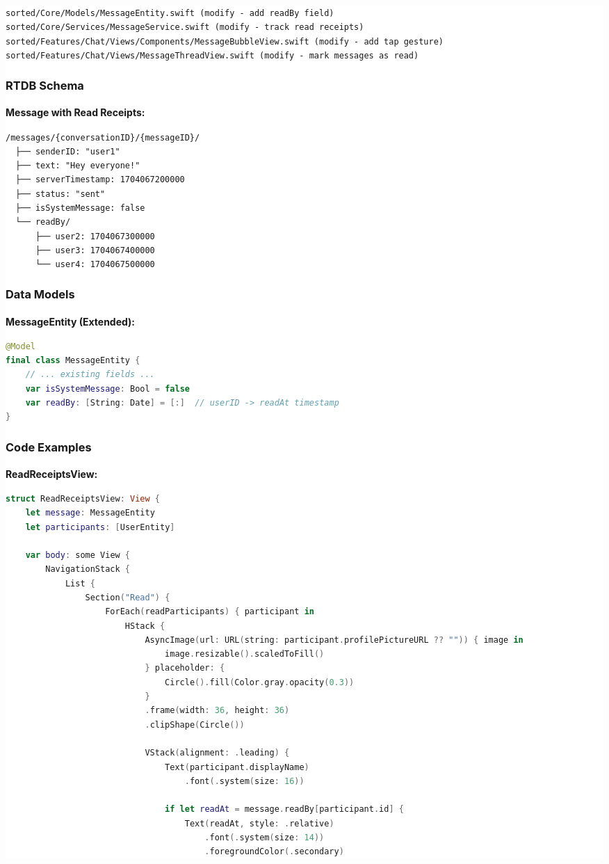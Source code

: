 ```
sorted/Core/Models/MessageEntity.swift (modify - add readBy field)
sorted/Core/Services/MessageService.swift (modify - track read receipts)
sorted/Features/Chat/Views/Components/MessageBubbleView.swift (modify - add tap gesture)
sorted/Features/Chat/Views/MessageThreadView.swift (modify - mark messages as read)
```

### RTDB Schema

**Message with Read Receipts:**
```
/messages/{conversationID}/{messageID}/
  ├── senderID: "user1"
  ├── text: "Hey everyone!"
  ├── serverTimestamp: 1704067200000
  ├── status: "sent"
  ├── isSystemMessage: false
  └── readBy/
      ├── user2: 1704067300000
      ├── user3: 1704067400000
      └── user4: 1704067500000
```

### Data Models

**MessageEntity (Extended):**
```swift
@Model
final class MessageEntity {
    // ... existing fields ...
    var isSystemMessage: Bool = false
    var readBy: [String: Date] = [:]  // userID -> readAt timestamp
}
```

### Code Examples

**ReadReceiptsView:**
```swift
struct ReadReceiptsView: View {
    let message: MessageEntity
    let participants: [UserEntity]

    var body: some View {
        NavigationStack {
            List {
                Section("Read") {
                    ForEach(readParticipants) { participant in
                        HStack {
                            AsyncImage(url: URL(string: participant.profilePictureURL ?? "")) { image in
                                image.resizable().scaledToFill()
                            } placeholder: {
                                Circle().fill(Color.gray.opacity(0.3))
                            }
                            .frame(width: 36, height: 36)
                            .clipShape(Circle())

                            VStack(alignment: .leading) {
                                Text(participant.displayName)
                                    .font(.system(size: 16))

                                if let readAt = message.readBy[participant.id] {
                                    Text(readAt, style: .relative)
                                        .font(.system(size: 14))
                                        .foregroundColor(.secondary)
```